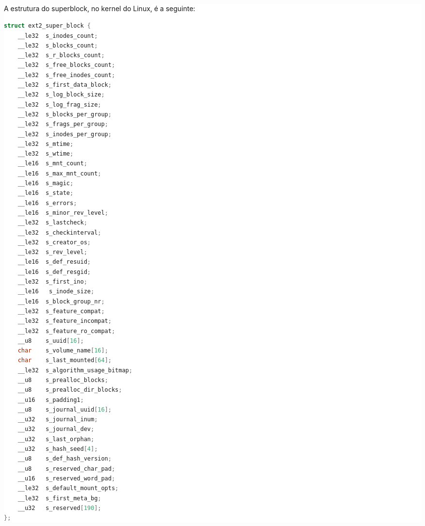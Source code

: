 A estrutura do superblock, no kernel do Linux, é a seguinte:
```c
struct ext2_super_block {
	__le32	s_inodes_count;
	__le32	s_blocks_count;
	__le32	s_r_blocks_count;
	__le32	s_free_blocks_count;
	__le32	s_free_inodes_count;
	__le32	s_first_data_block;
	__le32	s_log_block_size;
	__le32	s_log_frag_size;
	__le32	s_blocks_per_group;
	__le32	s_frags_per_group;
	__le32	s_inodes_per_group;
	__le32	s_mtime;
	__le32	s_wtime;
	__le16	s_mnt_count;
	__le16	s_max_mnt_count;
	__le16	s_magic;
	__le16	s_state;
	__le16	s_errors;
	__le16	s_minor_rev_level;
	__le32	s_lastcheck;
	__le32	s_checkinterval;
	__le32	s_creator_os;
	__le32	s_rev_level;
	__le16	s_def_resuid;
	__le16	s_def_resgid;
	__le32	s_first_ino;
	__le16   s_inode_size;
	__le16	s_block_group_nr;
	__le32	s_feature_compat;
	__le32	s_feature_incompat;
	__le32	s_feature_ro_compat;
	__u8	s_uuid[16];
	char	s_volume_name[16];
	char	s_last_mounted[64];
	__le32	s_algorithm_usage_bitmap;
	__u8	s_prealloc_blocks;
	__u8	s_prealloc_dir_blocks;
	__u16	s_padding1;
	__u8	s_journal_uuid[16];
	__u32	s_journal_inum;
	__u32	s_journal_dev;
	__u32	s_last_orphan;
	__u32	s_hash_seed[4];
	__u8	s_def_hash_version;
	__u8	s_reserved_char_pad;
	__u16	s_reserved_word_pad;
	__le32	s_default_mount_opts;
 	__le32	s_first_meta_bg;
	__u32	s_reserved[190];
};
```
